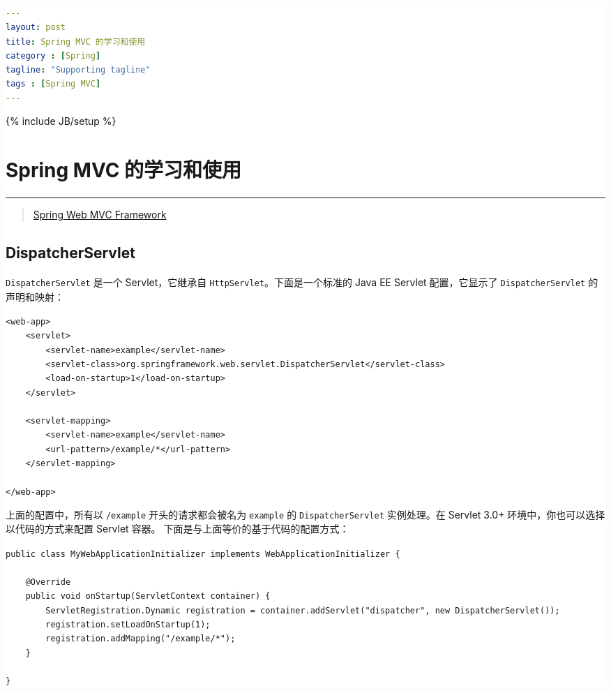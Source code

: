 ```yaml
---
layout: post
title: Spring MVC 的学习和使用
category : [Spring]
tagline: "Supporting tagline"
tags : [Spring MVC]
---
```

{% include JB/setup %}
# Spring MVC 的学习和使用
---

> [Spring Web MVC Framework](http://docs.spring.io/spring/docs/current/spring-framework-reference/htmlsingle/)  

## DispatcherServlet

`DispatcherServlet` 是一个 Servlet，它继承自 `HttpServlet`。下面是一个标准的 Java EE Servlet 配置，它显示了 `DispatcherServlet` 的声明和映射：
```
<web-app>
    <servlet>
        <servlet-name>example</servlet-name>
        <servlet-class>org.springframework.web.servlet.DispatcherServlet</servlet-class>
        <load-on-startup>1</load-on-startup>
    </servlet>

    <servlet-mapping>
        <servlet-name>example</servlet-name>
        <url-pattern>/example/*</url-pattern>
    </servlet-mapping>

</web-app>
```



上面的配置中，所有以 `/example` 开头的请求都会被名为 `example` 的 `DispatcherServlet` 实例处理。在 Servlet 3.0+ 环境中，你也可以选择以代码的方式来配置 Servlet 容器。
下面是与上面等价的基于代码的配置方式：
```
public class MyWebApplicationInitializer implements WebApplicationInitializer {

    @Override
    public void onStartup(ServletContext container) {
        ServletRegistration.Dynamic registration = container.addServlet("dispatcher", new DispatcherServlet());
        registration.setLoadOnStartup(1);
        registration.addMapping("/example/*");
    }

}
```
